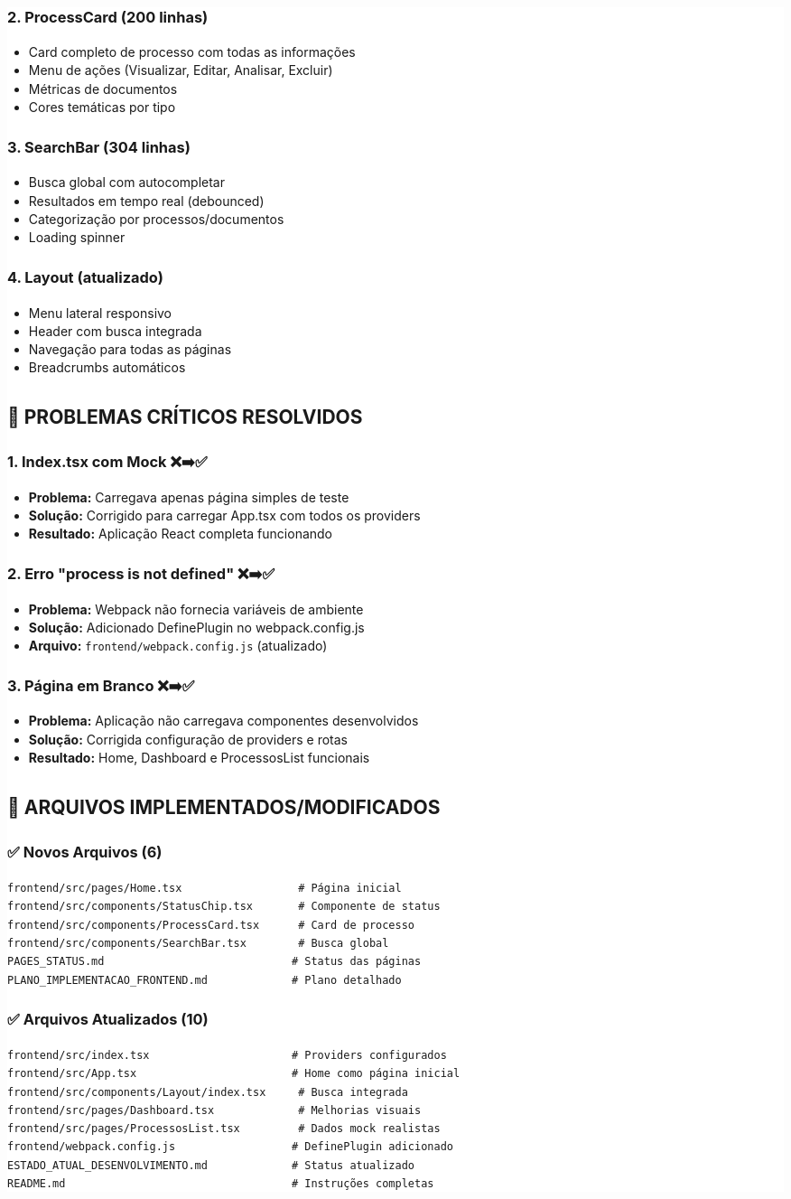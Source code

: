 ### 2. **ProcessCard** (200 linhas)  
- Card completo de processo com todas as informações
- Menu de ações (Visualizar, Editar, Analisar, Excluir)
- Métricas de documentos
- Cores temáticas por tipo

### 3. **SearchBar** (304 linhas)
- Busca global com autocompletar
- Resultados em tempo real (debounced)
- Categorização por processos/documentos
- Loading spinner

### 4. **Layout** (atualizado)
- Menu lateral responsivo
- Header com busca integrada
- Navegação para todas as páginas
- Breadcrumbs automáticos

## 🐛 **PROBLEMAS CRÍTICOS RESOLVIDOS**

### 1. **Index.tsx com Mock** ❌➡️✅
- **Problema:** Carregava apenas página simples de teste
- **Solução:** Corrigido para carregar App.tsx com todos os providers
- **Resultado:** Aplicação React completa funcionando

### 2. **Erro "process is not defined"** ❌➡️✅
- **Problema:** Webpack não fornecia variáveis de ambiente
- **Solução:** Adicionado DefinePlugin no webpack.config.js
- **Arquivo:** `frontend/webpack.config.js` (atualizado)

### 3. **Página em Branco** ❌➡️✅
- **Problema:** Aplicação não carregava componentes desenvolvidos
- **Solução:** Corrigida configuração de providers e rotas
- **Resultado:** Home, Dashboard e ProcessosList funcionais

## 📁 **ARQUIVOS IMPLEMENTADOS/MODIFICADOS**

### ✅ **Novos Arquivos (6)**
```
frontend/src/pages/Home.tsx                  # Página inicial
frontend/src/components/StatusChip.tsx       # Componente de status
frontend/src/components/ProcessCard.tsx      # Card de processo
frontend/src/components/SearchBar.tsx        # Busca global
PAGES_STATUS.md                             # Status das páginas
PLANO_IMPLEMENTACAO_FRONTEND.md             # Plano detalhado
```

### ✅ **Arquivos Atualizados (10)**
```
frontend/src/index.tsx                      # Providers configurados
frontend/src/App.tsx                        # Home como página inicial
frontend/src/components/Layout/index.tsx     # Busca integrada
frontend/src/pages/Dashboard.tsx             # Melhorias visuais
frontend/src/pages/ProcessosList.tsx         # Dados mock realistas
frontend/webpack.config.js                  # DefinePlugin adicionado
ESTADO_ATUAL_DESENVOLVIMENTO.md             # Status atualizado
README.md                                   # Instruções completas
```
